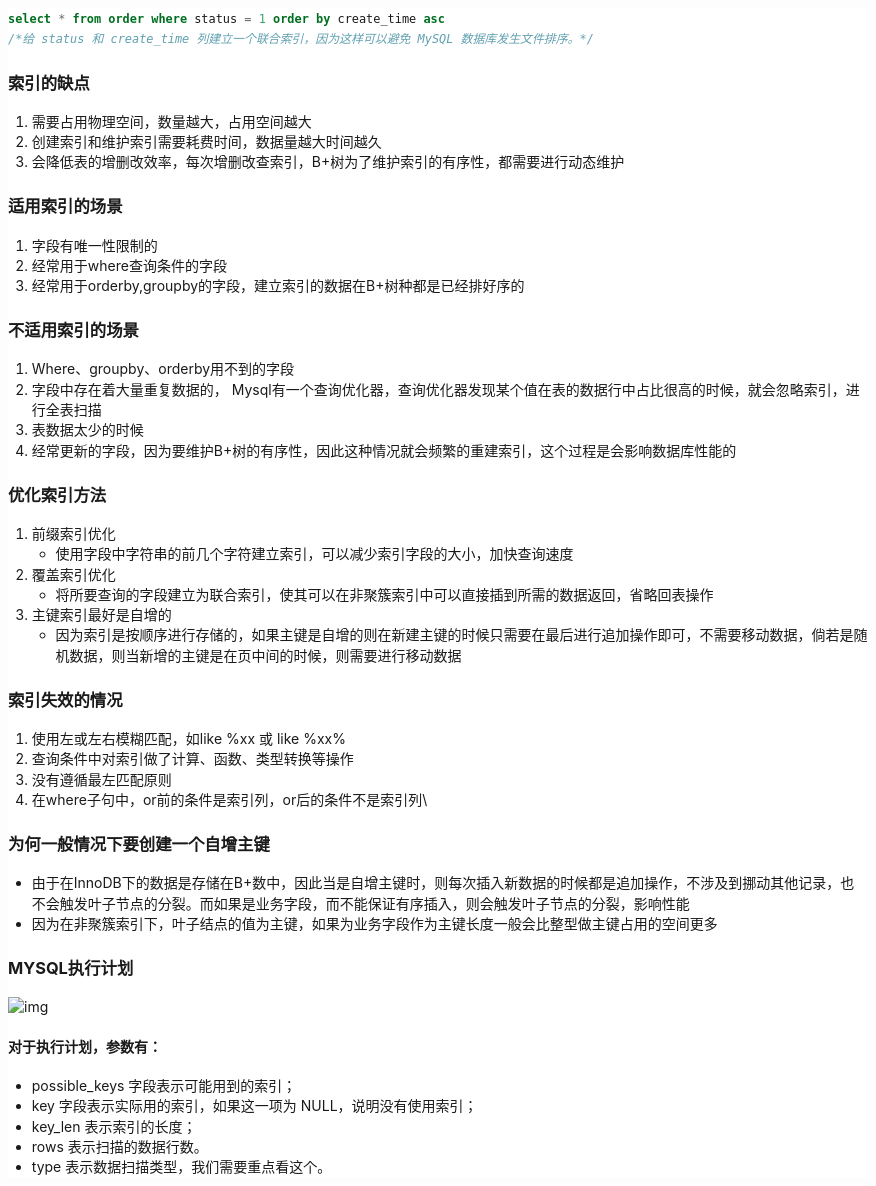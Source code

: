 ```sql
select * from order where status = 1 order by create_time asc
/*给 status 和 create_time 列建立一个联合索引，因为这样可以避免 MySQL 数据库发生文件排序。*/
```

###  索引的缺点

1. 需要占用物理空间，数量越大，占用空间越大
2. 创建索引和维护索引需要耗费时间，数据量越大时间越久
3. 会降低表的增删改效率，每次增删改查索引，B+树为了维护索引的有序性，都需要进行动态维护

### 适用索引的场景

1. 字段有唯一性限制的
2.  经常用于where查询条件的字段
3. 经常用于orderby,groupby的字段，建立索引的数据在B+树种都是已经排好序的

### 不适用索引的场景

1. Where、groupby、orderby用不到的字段
2. 字段中存在着大量重复数据的，  Mysql有一个查询优化器，查询优化器发现某个值在表的数据行中占比很高的时候，就会忽略索引，进行全表扫描
3. 表数据太少的时候
4. 经常更新的字段，因为要维护B+树的有序性，因此这种情况就会频繁的重建索引，这个过程是会影响数据库性能的

### 优化索引方法

1. 前缀索引优化
   - 使用字段中字符串的前几个字符建立索引，可以减少索引字段的大小，加快查询速度
2. 覆盖索引优化
   - 将所要查询的字段建立为联合索引，使其可以在非聚簇索引中可以直接插到所需的数据返回，省略回表操作
3. 主键索引最好是自增的
   - 因为索引是按顺序进行存储的，如果主键是自增的则在新建主键的时候只需要在最后进行追加操作即可，不需要移动数据，倘若是随机数据，则当新增的主键是在页中间的时候，则需要进行移动数据

### 索引失效的情况

1. 使用左或左右模糊匹配，如like %xx 或 like %xx%
1. 查询条件中对索引做了计算、函数、类型转换等操作
1. 没有遵循最左匹配原则
1. 在where子句中，or前的条件是索引列，or后的条件不是索引列\

### 为何一般情况下要创建一个自增主键

- 由于在InnoDB下的数据是存储在B+数中，因此当是自增主键时，则每次插入新数据的时候都是追加操作，不涉及到挪动其他记录，也不会触发叶子节点的分裂。而如果是业务字段，而不能保证有序插入，则会触发叶子节点的分裂，影响性能
- 因为在非聚簇索引下，叶子结点的值为主键，如果为业务字段作为主键长度一般会比整型做主键占用的空间更多

### MYSQL执行计划

![img](https://img-blog.csdnimg.cn/img_convert/798ab1331d1d6dff026e262e788f1a28.png)

#### 对于执行计划，参数有：

- possible_keys 字段表示可能用到的索引；
- key 字段表示实际用的索引，如果这一项为 NULL，说明没有使用索引；
- key_len 表示索引的长度；
- rows 表示扫描的数据行数。
- type 表示数据扫描类型，我们需要重点看这个。
